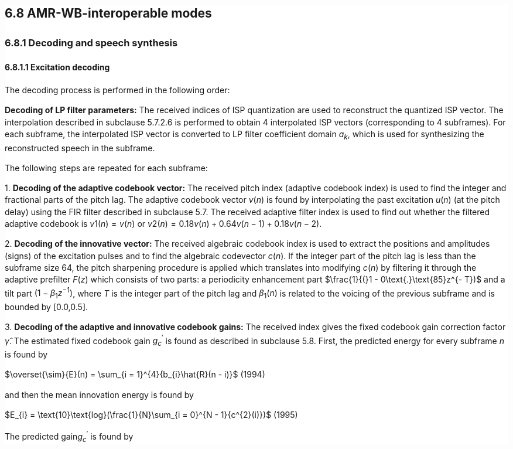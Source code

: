 6.8 AMR-WB-interoperable modes
------------------------------

### 6.8.1 Decoding and speech synthesis

#### 6.8.1.1 Excitation decoding

The decoding process is performed in the following order:

**Decoding of LP filter parameters:** The received indices of ISP
quantization are used to reconstruct the quantized ISP vector. The
interpolation described in subclause 5.7.2.6 is performed to obtain 4
interpolated ISP vectors (corresponding to 4 subframes). For each
subframe, the interpolated ISP vector is converted to LP filter
coefficient domain $a_{k}$, which is used for synthesizing the
reconstructed speech in the subframe.

The following steps are repeated for each subframe:

1\. **Decoding of the adaptive codebook vector:** The received pitch
index (adaptive codebook index) is used to find the integer and
fractional parts of the pitch lag. The adaptive codebook vector
$v\left( n \right)$ is found by interpolating the past excitation
$u\left( n \right)$ (at the pitch delay) using the FIR filter described
in subclause 5.7. The received adaptive filter index is used to find out
whether the filtered adaptive codebook is $v1\left( n \right) = v(n)$ or
$v2\left( n \right) = 0\text{.}\text{18}v(n) + 0\text{.}\text{64}v(n - 1) + 0\text{.}\text{18}v(n - 2)$.

2\. **Decoding of the innovative vector:** The received algebraic
codebook index is used to extract the positions and amplitudes (signs)
of the excitation pulses and to find the algebraic codevector
$c\left( n \right)$. If the integer part of the pitch lag is less than
the subframe size 64, the pitch sharpening procedure is applied which
translates into modifying $c\left( n \right)$ by filtering it through
the adaptive prefilter $F(z)$ which consists of two parts: a periodicity
enhancement part $\frac{1}{(}1 - 0\text{.}\text{85}z^{- T})$ and a tilt
part $(1 - \beta_{1}z^{- 1})$, where $T$ is the integer part of the
pitch lag and $\beta_{1}(n)$ is related to the voicing of the previous
subframe and is bounded by \[0.0,0.5\].

3\. **Decoding of the adaptive and innovative codebook gains:** The
received index gives the fixed codebook gain correction factor
$\hat{\gamma}$. The estimated fixed codebook gain $g_{c}^{'}$ is found
as described in subclause 5.8. First, the predicted energy for every
subframe $n$ is found by

$\overset{\sim}{E}(n) = \sum_{i = 1}^{4}{b_{i}\hat{R}(n - i)}$ (1994)

and then the mean innovation energy is found by

$E_{i} = \text{10}\text{log}(\frac{1}{N}\sum_{i = 0}^{N - 1}{c^{2}(i)})$
(1995)

The predicted gain$g_{c}^{'}$ is found by
